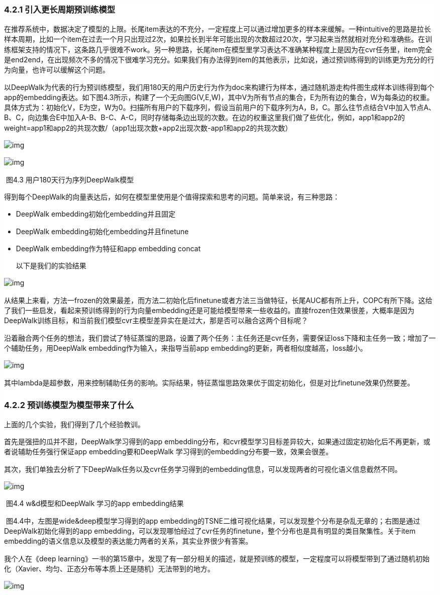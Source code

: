 ### 4.2.1 引入更长周期预训练模型 

   在推荐系统中，数据决定了模型的上限。长尾item表达的不充分，一定程度上可以通过增加更多的样本来缓解。一种intuitive的思路是拉长样本周期，比如一个item在过去一个月只出现过2次，如果拉长到半年可能出现的次数超过20次，学习起来当然就相对充分和准确些。在训练框架支持的情况下，这条路几乎很难不work。另一种思路，长尾item在模型里学习表达不准确某种程度上是因为在cvr任务里，item完全是end2end，在出现频次不多的情况下很难学习充分。如果我们有办法得到item的其他表示，比如说，通过预训练得到的训练更为充分的行为向量，也许可以缓解这个问题。

   以DeepWalk为代表的行为预训练模型，我们用180天的用户历史行为作为doc来构建行为样本，通过随机游走构件图生成样本训练得到每个app的embedding表达。如下图4.3所示，构建了一个无向图G(V,E,W)，其中V为所有节点的集合，E为所有边的集合，W为每条边的权重。具体方式为：初始化V，E为空，W为0。扫描所有用户的下载序列，假设当前用户的下载序列为A，B，C。那么往节点结合V中加入节点A、B、C，向边集合E中加入A-B、B-C、A-C，同时存储每条边出现的次数。在边的权重这里我们做了些优化，例如，app1和app2的weight=app1和app2的共现次数/（app1出现次数+app2出现次数-app1和app2的共现次数）

![img](https://km.woa.com/files/photos/pictures/418/0cbc74ac1020d2f07b3bcf60e51f4_w830_h242.png)

![img](https://km.woa.com/files/photos/pictures/54c/bea7936b07b4720e477404e0dc0c1_w550_h72.png)

​        图4.3 用户180天行为序列DeepWalk模型

   得到每个DeepWalk的向量表达后，如何在模型里使用是个值得探索和思考的问题。简单来说，有三种思路：

- DeepWalk embedding初始化embedding并且固定
- DeepWalk embedding初始化embedding并且finetune
- DeepWalk embedding作为特征和app embedding concat

   以下是我们的实验结果

![img](https://km.woa.com/files/photos/pictures/e1a/326cdf6043ee7ded1841e19312277_w910_h242.png)

   从结果上来看，方法一frozen的效果最差，而方法二初始化后finetune或者方法三当做特征，长尾AUC都有所上升，COPC有所下降。这给了我们一些启发，看起来预训练得到的行为向量embedding还是可能给模型带来一些收益的。直接frozen住效果很差，大概率是因为DeepWalk训练目标，和当前我们模型cvr主模型差异实在是过大，那是否可以融合这两个目标呢？

   沿着融合两个任务的想法，我们尝试了特征蒸馏的思路，设置了两个任务：主任务还是cvr任务，需要保证loss下降和主任务一致；增加了一个辅助任务，用DeepWalk embedding作为输入，来指导当前app embedding的更新，两者相似度越高，loss越小。

![img](https://km.woa.com/files/photos/pictures/fd9/0878452e6073e5e66333b2c74329f_w418_h52.png)

   其中lambda是超参数，用来控制辅助任务的影响。实际结果，特征蒸馏思路效果优于固定初始化，但是对比finetune效果仍然要差。

### 4.2.2 预训练模型为模型带来了什么

   上面的几个实验，我们得到了几个经验教训。

   首先是强扭的瓜并不甜，DeepWalk学习得到的app embedding分布，和cvr模型学习目标差异较大，如果通过固定初始化后不再更新，或者说辅助任务强行保证app embedding要和DeepWalk 学习得到的embedding分布要一致，效果会很差。

   其次，我们单独去分析了下DeepWalk任务以及cvr任务学习得到的embedding信息，可以发现两者的可视化语义信息截然不同。

![img](https://km.woa.com/files/photos/pictures/d52/8e70ac4de5a09c82a5c848a5d3a5a_w856_h484.png)

​      图4.4 w&d模型和DeepWalk 学习的app embedding结果

​    图4.4中，左图是wide&deep模型学习得到的app embedding的TSNE二维可视化结果，可以发现整个分布是杂乱无章的；右图是通过DeepWalk初始化得到的app embedding，可以发现哪怕经过了cvr任务的finetune，整个分布也是具有明显的类目聚集性。关于item embedding的语义信息以及模型的表达能力两者的关系，其实业界很少有答案。

   我个人在《deep learning》一书的第15章中，发现了有一部分相关的描述，就是预训练的模型，一定程度可以将模型带到了通过随机初始化（Xavier、均匀、正态分布等本质上还是随机）无法带到的地方。

![img](https://km.woa.com/files/photos/pictures/71e/387e6860fabc9e28a688e60723422_w708_h360.png)
